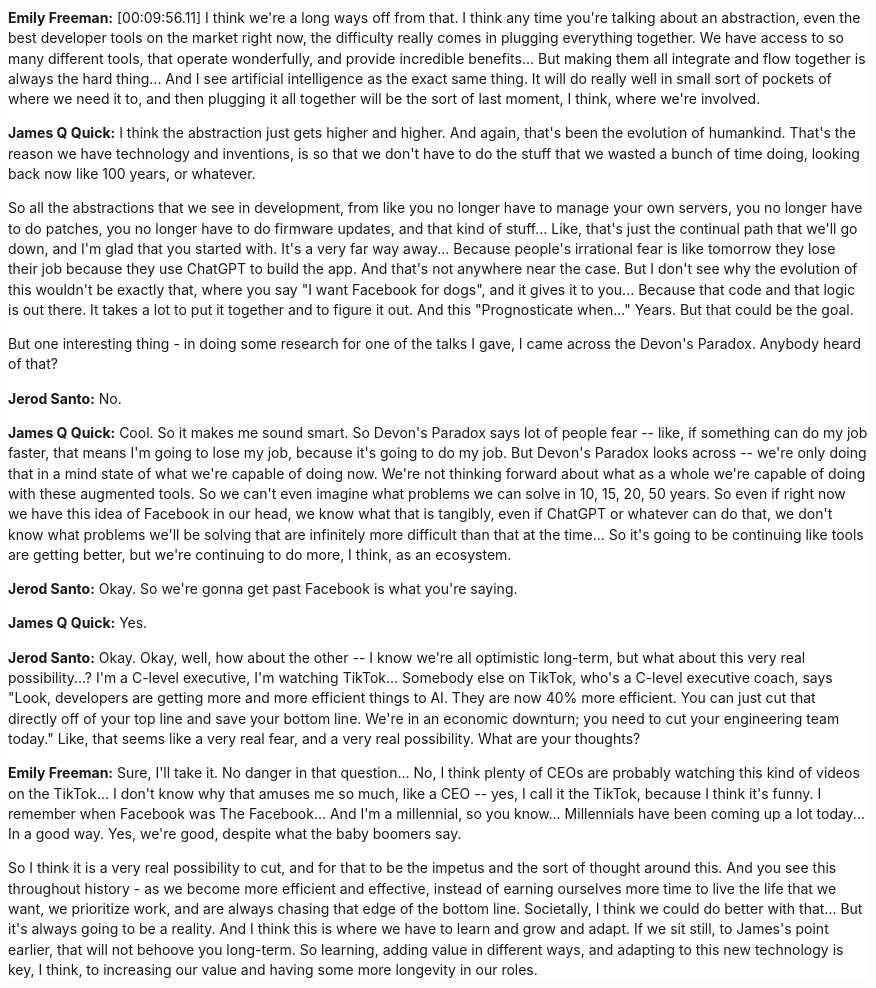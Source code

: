 **Emily Freeman:** \[00:09:56.11\] I think we're a long ways off from that. I think any time you're talking about an abstraction, even the best developer tools on the market right now, the difficulty really comes in plugging everything together. We have access to so many different tools, that operate wonderfully, and provide incredible benefits... But making them all integrate and flow together is always the hard thing... And I see artificial intelligence as the exact same thing. It will do really well in small sort of pockets of where we need it to, and then plugging it all together will be the sort of last moment, I think, where we're involved.

**James Q Quick:** I think the abstraction just gets higher and higher. And again, that's been the evolution of humankind. That's the reason we have technology and inventions, is so that we don't have to do the stuff that we wasted a bunch of time doing, looking back now like 100 years, or whatever.

So all the abstractions that we see in development, from like you no longer have to manage your own servers, you no longer have to do patches, you no longer have to do firmware updates, and that kind of stuff... Like, that's just the continual path that we'll go down, and I'm glad that you started with. It's a very far way away... Because people's irrational fear is like tomorrow they lose their job because they use ChatGPT to build the app. And that's not anywhere near the case. But I don't see why the evolution of this wouldn't be exactly that, where you say "I want Facebook for dogs", and it gives it to you... Because that code and that logic is out there. It takes a lot to put it together and to figure it out. And this "Prognosticate when..." Years. But that could be the goal.

But one interesting thing - in doing some research for one of the talks I gave, I came across the Devon's Paradox. Anybody heard of that?

**Jerod Santo:** No.

**James Q Quick:** Cool. So it makes me sound smart. So Devon's Paradox says lot of people fear -- like, if something can do my job faster, that means I'm going to lose my job, because it's going to do my job. But Devon's Paradox looks across -- we're only doing that in a mind state of what we're capable of doing now. We're not thinking forward about what as a whole we're capable of doing with these augmented tools. So we can't even imagine what problems we can solve in 10, 15, 20, 50 years. So even if right now we have this idea of Facebook in our head, we know what that is tangibly, even if ChatGPT or whatever can do that, we don't know what problems we'll be solving that are infinitely more difficult than that at the time... So it's going to be continuing like tools are getting better, but we're continuing to do more, I think, as an ecosystem.

**Jerod Santo:** Okay. So we're gonna get past Facebook is what you're saying.

**James Q Quick:** Yes.

**Jerod Santo:** Okay. Okay, well, how about the other -- I know we're all optimistic long-term, but what about this very real possibility...? I'm a C-level executive, I'm watching TikTok... Somebody else on TikTok, who's a C-level executive coach, says "Look, developers are getting more and more efficient things to AI. They are now 40% more efficient. You can just cut that directly off of your top line and save your bottom line. We're in an economic downturn; you need to cut your engineering team today." Like, that seems like a very real fear, and a very real possibility. What are your thoughts?

**Emily Freeman:** Sure, I'll take it. No danger in that question... No, I think plenty of CEOs are probably watching this kind of videos on the TikTok... I don't know why that amuses me so much, like a CEO -- yes, I call it the TikTok, because I think it's funny. I remember when Facebook was The Facebook... And I'm a millennial, so you know... Millennials have been coming up a lot today... In a good way. Yes, we're good, despite what the baby boomers say.

So I think it is a very real possibility to cut, and for that to be the impetus and the sort of thought around this. And you see this throughout history - as we become more efficient and effective, instead of earning ourselves more time to live the life that we want, we prioritize work, and are always chasing that edge of the bottom line. Societally, I think we could do better with that... But it's always going to be a reality. And I think this is where we have to learn and grow and adapt. If we sit still, to James's point earlier, that will not behoove you long-term. So learning, adding value in different ways, and adapting to this new technology is key, I think, to increasing our value and having some more longevity in our roles.
